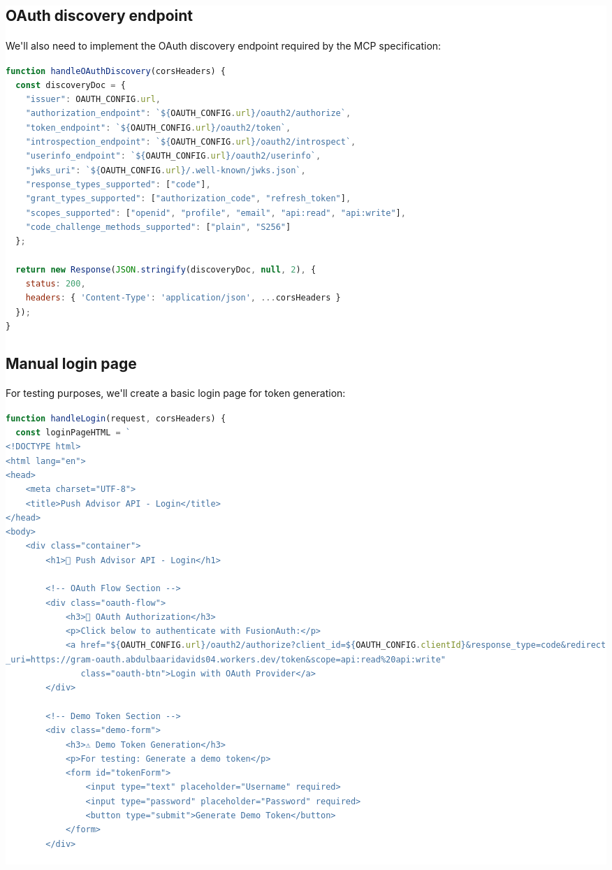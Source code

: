 ## OAuth discovery endpoint

We'll also need to implement the OAuth discovery endpoint required by the MCP specification:

```javascript
function handleOAuthDiscovery(corsHeaders) {
  const discoveryDoc = {
    "issuer": OAUTH_CONFIG.url,
    "authorization_endpoint": `${OAUTH_CONFIG.url}/oauth2/authorize`,
    "token_endpoint": `${OAUTH_CONFIG.url}/oauth2/token`,
    "introspection_endpoint": `${OAUTH_CONFIG.url}/oauth2/introspect`,
    "userinfo_endpoint": `${OAUTH_CONFIG.url}/oauth2/userinfo`,
    "jwks_uri": `${OAUTH_CONFIG.url}/.well-known/jwks.json`,
    "response_types_supported": ["code"],
    "grant_types_supported": ["authorization_code", "refresh_token"],
    "scopes_supported": ["openid", "profile", "email", "api:read", "api:write"],
    "code_challenge_methods_supported": ["plain", "S256"]
  };

  return new Response(JSON.stringify(discoveryDoc, null, 2), {
    status: 200,
    headers: { 'Content-Type': 'application/json', ...corsHeaders }
  });
}
```

## Manual login page

For testing purposes, we'll create a basic login page for token generation:

```javascript
function handleLogin(request, corsHeaders) {
  const loginPageHTML = `
<!DOCTYPE html>
<html lang="en">
<head>
    <meta charset="UTF-8">
    <title>Push Advisor API - Login</title>
</head>
<body>
    <div class="container">
        <h1>🔐 Push Advisor API - Login</h1>
        
        <!-- OAuth Flow Section -->
        <div class="oauth-flow">
            <h3>🚀 OAuth Authorization</h3>
            <p>Click below to authenticate with FusionAuth:</p>
            <a href="${OAUTH_CONFIG.url}/oauth2/authorize?client_id=${OAUTH_CONFIG.clientId}&response_type=code&redirect_uri=https://gram-oauth.abdulbaaridavids04.workers.dev/token&scope=api:read%20api:write" 
               class="oauth-btn">Login with OAuth Provider</a>
        </div>

        <!-- Demo Token Section -->
        <div class="demo-form">
            <h3>⚠️ Demo Token Generation</h3>
            <p>For testing: Generate a demo token</p>
            <form id="tokenForm">
                <input type="text" placeholder="Username" required>
                <input type="password" placeholder="Password" required>
                <button type="submit">Generate Demo Token</button>
            </form>
        </div>
        
```